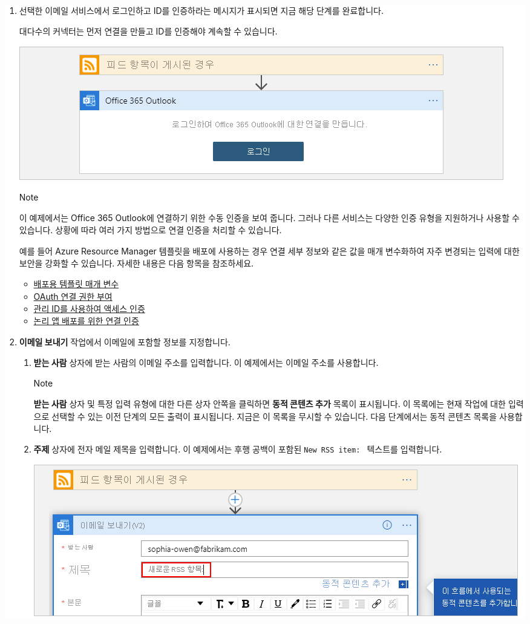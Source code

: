 1. 선택한 이메일 서비스에서 로그인하고 ID를 인증하라는 메시지가 표시되면 지금 해당 단계를 완료합니다.

   대다수의 커넥터는 먼저 연결을 만들고 ID를 인증해야 계속할 수 있습니다.

   ![Office 365 Outlook의 로그인 프롬프트를 보여 주는 스크린샷.](./media/quickstart-create-first-logic-app-workflow/email-service-authentication.png)

   > [!NOTE]
   > 이 예제에서는 Office 365 Outlook에 연결하기 위한 수동 인증을 보여 줍니다. 그러나 다른 서비스는 다양한 인증 유형을 지원하거나 사용할 수 있습니다. 상황에 따라 여러 가지 방법으로 연결 인증을 처리할 수 있습니다.
   > 
   > 예를 들어 Azure Resource Manager 템플릿을 배포에 사용하는 경우 연결 세부 정보와 같은 값을 매개 변수화하여 자주 변경되는 입력에 대한 보안을 강화할 수 있습니다. 자세한 내용은 다음 항목을 참조하세요.
   >
   > * [배포용 템플릿 매개 변수](../logic-apps/logic-apps-azure-resource-manager-templates-overview.md#template-parameters)
   > * [OAuth 연결 권한 부여](../logic-apps/logic-apps-deploy-azure-resource-manager-templates.md#authorize-oauth-connections)
   > * [관리 ID를 사용하여 액세스 인증](../logic-apps/create-managed-service-identity.md)
   > * [논리 앱 배포를 위한 연결 인증](../logic-apps/logic-apps-azure-resource-manager-templates-overview.md#authenticate-connections)

1. **이메일 보내기** 작업에서 이메일에 포함할 정보를 지정합니다.

   1. **받는 사람** 상자에 받는 사람의 이메일 주소를 입력합니다. 이 예제에서는 이메일 주소를 사용합니다.

      > [!NOTE]
      > **받는 사람** 상자 및 특정 입력 유형에 대한 다른 상자 안쪽을 클릭하면 **동적 콘텐츠 추가** 목록이 표시됩니다. 이 목록에는 현재 작업에 대한 입력으로 선택할 수 있는 이전 단계의 모든 출력이 표시됩니다. 지금은 이 목록을 무시할 수 있습니다. 다음 단계에서는 동적 콘텐츠 목록을 사용합니다.

   1. **주제** 상자에 전자 메일 제목을 입력합니다. 이 예제에서는 후행 공백이 포함된 `New RSS item: ` 텍스트를 입력합니다.

      !["이메일 보내기" 작업에서 "제목" 속성 상자 안에 있는 커서가 있는 화면을 보여 주는 스크린샷.](./media/quickstart-create-first-logic-app-workflow/send-email-subject.png)
